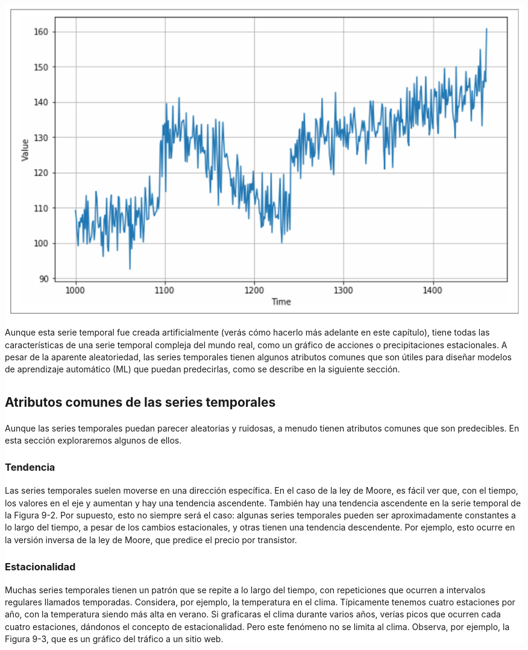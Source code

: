 ![Figura 9-2. Una serie temporal del mundo real](./assets/markdown/IA_and_Machine_Learning_for_Coders/img/figure9.2.png)

Aunque esta serie temporal fue creada artificialmente (verás cómo hacerlo más adelante en este capítulo), tiene todas las características de una serie temporal compleja del mundo real, como un gráfico de acciones o precipitaciones estacionales. A pesar de la aparente aleatoriedad, las series temporales tienen algunos atributos comunes que son útiles para diseñar modelos de aprendizaje automático (ML) que puedan predecirlas, como se describe en la siguiente sección.

## Atributos comunes de las series temporales
Aunque las series temporales puedan parecer aleatorias y ruidosas, a menudo tienen atributos comunes que son predecibles. En esta sección exploraremos algunos de ellos.

### Tendencia
Las series temporales suelen moverse en una dirección específica. En el caso de la ley de Moore, es fácil ver que, con el tiempo, los valores en el eje y aumentan y hay una tendencia ascendente. También hay una tendencia ascendente en la serie temporal de la Figura 9-2. Por supuesto, esto no siempre será el caso: algunas series temporales pueden ser aproximadamente constantes a lo largo del tiempo, a pesar de los cambios estacionales, y otras tienen una tendencia descendente. Por ejemplo, esto ocurre en la versión inversa de la ley de Moore, que predice el precio por transistor.

### Estacionalidad
Muchas series temporales tienen un patrón que se repite a lo largo del tiempo, con repeticiones que ocurren a intervalos regulares llamados temporadas. Considera, por ejemplo, la temperatura en el clima. Típicamente tenemos cuatro estaciones por año, con la temperatura siendo más alta en verano. Si graficaras el clima durante varios años, verías picos que ocurren cada cuatro estaciones, dándonos el concepto de estacionalidad. Pero este fenómeno no se limita al clima. Observa, por ejemplo, la Figura 9-3, que es un gráfico del tráfico a un sitio web.

